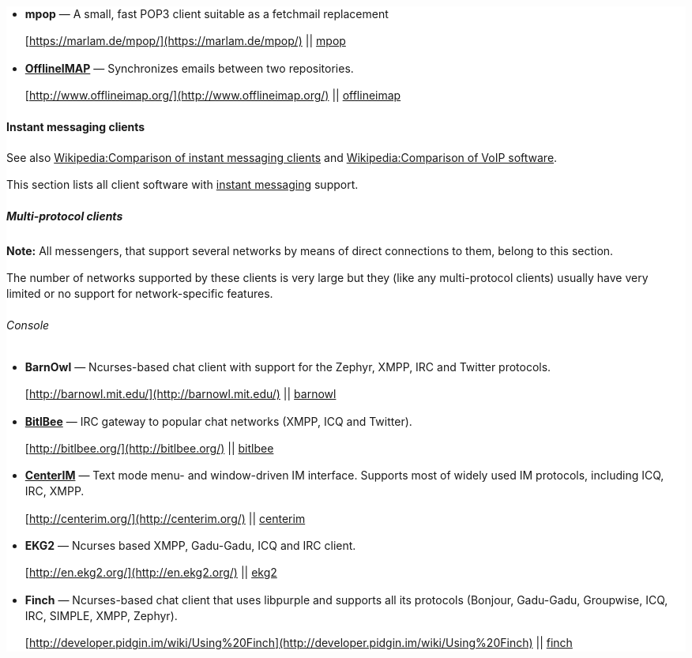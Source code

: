 *   **mpop** — A small, fast POP3 client suitable as a fetchmail replacement

	[https://marlam.de/mpop/](https://marlam.de/mpop/) || [mpop](https://www.archlinux.org/packages/?name=mpop)

*   **[OfflineIMAP](/index.php/OfflineIMAP "OfflineIMAP")** — Synchronizes emails between two repositories.

	[http://www.offlineimap.org/](http://www.offlineimap.org/) || [offlineimap](https://www.archlinux.org/packages/?name=offlineimap)

#### Instant messaging clients

See also [Wikipedia:Comparison of instant messaging clients](https://en.wikipedia.org/wiki/Comparison_of_instant_messaging_clients "wikipedia:Comparison of instant messaging clients") and [Wikipedia:Comparison of VoIP software](https://en.wikipedia.org/wiki/Comparison_of_VoIP_software "wikipedia:Comparison of VoIP software").

This section lists all client software with [instant messaging](https://en.wikipedia.org/wiki/Instant_messaging "wikipedia:Instant messaging") support.

##### Multi-protocol clients

**Note:** All messengers, that support several networks by means of direct connections to them, belong to this section.

The number of networks supported by these clients is very large but they (like any multi-protocol clients) usually have very limited or no support for network-specific features.

###### Console

*   **BarnOwl** — Ncurses-based chat client with support for the Zephyr, XMPP, IRC and Twitter protocols.

	[http://barnowl.mit.edu/](http://barnowl.mit.edu/) || [barnowl](https://aur.archlinux.org/packages/barnowl/)

*   **[BitlBee](/index.php/Bitlbee "Bitlbee")** — IRC gateway to popular chat networks (XMPP, ICQ and Twitter).

	[http://bitlbee.org/](http://bitlbee.org/) || [bitlbee](https://www.archlinux.org/packages/?name=bitlbee)

*   **[CenterIM](https://en.wikipedia.org/wiki/Centericq "wikipedia:Centericq")** — Text mode menu- and window-driven IM interface. Supports most of widely used IM protocols, including ICQ, IRC, XMPP.

	[http://centerim.org/](http://centerim.org/) || [centerim](https://aur.archlinux.org/packages/centerim/)

*   **EKG2** — Ncurses based XMPP, Gadu-Gadu, ICQ and IRC client.

	[http://en.ekg2.org/](http://en.ekg2.org/) || [ekg2](https://aur.archlinux.org/packages/ekg2/)

*   **Finch** — Ncurses-based chat client that uses libpurple and supports all its protocols (Bonjour, Gadu-Gadu, Groupwise, ICQ, IRC, SIMPLE, XMPP, Zephyr).

	[http://developer.pidgin.im/wiki/Using%20Finch](http://developer.pidgin.im/wiki/Using%20Finch) || [finch](https://www.archlinux.org/packages/?name=finch)

